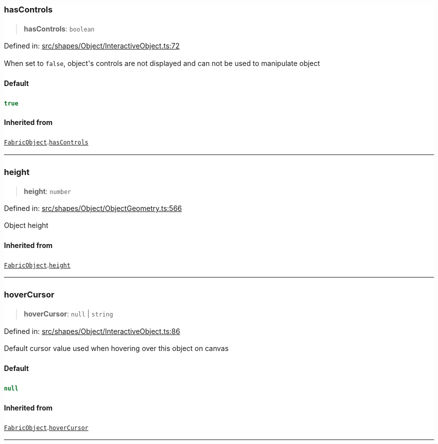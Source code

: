### hasControls

> **hasControls**: `boolean`

Defined in: [src/shapes/Object/InteractiveObject.ts:72](https://github.com/fabricjs/fabric.js/blob/fea1b29b7495d9634e300bd4bfa43de097745805/src/shapes/Object/InteractiveObject.ts#L72)

When set to `false`, object's controls are not displayed and can not be used to manipulate object

#### Default

```ts
true
```

#### Inherited from

[`FabricObject`](/api/classes/fabricobject/).[`hasControls`](/api/classes/fabricobject/#hascontrols)

***

### height

> **height**: `number`

Defined in: [src/shapes/Object/ObjectGeometry.ts:566](https://github.com/fabricjs/fabric.js/blob/fea1b29b7495d9634e300bd4bfa43de097745805/src/shapes/Object/ObjectGeometry.ts#L566)

Object height

#### Inherited from

[`FabricObject`](/api/classes/fabricobject/).[`height`](/api/classes/fabricobject/#height)

***

### hoverCursor

> **hoverCursor**: `null` \| `string`

Defined in: [src/shapes/Object/InteractiveObject.ts:86](https://github.com/fabricjs/fabric.js/blob/fea1b29b7495d9634e300bd4bfa43de097745805/src/shapes/Object/InteractiveObject.ts#L86)

Default cursor value used when hovering over this object on canvas

#### Default

```ts
null
```

#### Inherited from

[`FabricObject`](/api/classes/fabricobject/).[`hoverCursor`](/api/classes/fabricobject/#hovercursor)

***
